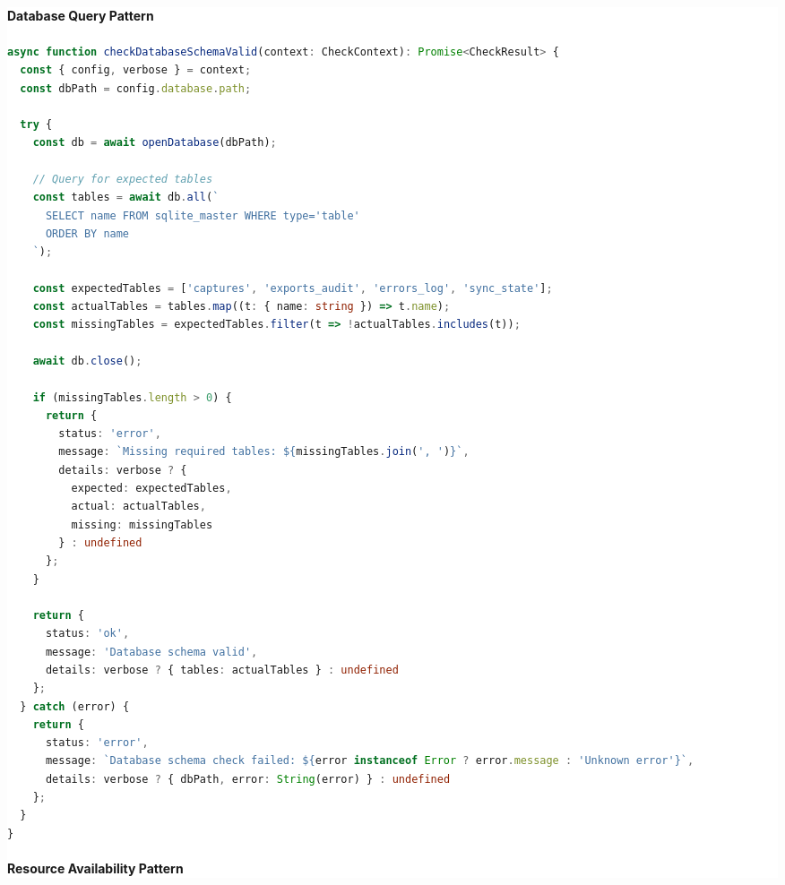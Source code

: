 #### Database Query Pattern

```typescript
async function checkDatabaseSchemaValid(context: CheckContext): Promise<CheckResult> {
  const { config, verbose } = context;
  const dbPath = config.database.path;

  try {
    const db = await openDatabase(dbPath);

    // Query for expected tables
    const tables = await db.all(`
      SELECT name FROM sqlite_master WHERE type='table'
      ORDER BY name
    `);

    const expectedTables = ['captures', 'exports_audit', 'errors_log', 'sync_state'];
    const actualTables = tables.map((t: { name: string }) => t.name);
    const missingTables = expectedTables.filter(t => !actualTables.includes(t));

    await db.close();

    if (missingTables.length > 0) {
      return {
        status: 'error',
        message: `Missing required tables: ${missingTables.join(', ')}`,
        details: verbose ? {
          expected: expectedTables,
          actual: actualTables,
          missing: missingTables
        } : undefined
      };
    }

    return {
      status: 'ok',
      message: 'Database schema valid',
      details: verbose ? { tables: actualTables } : undefined
    };
  } catch (error) {
    return {
      status: 'error',
      message: `Database schema check failed: ${error instanceof Error ? error.message : 'Unknown error'}`,
      details: verbose ? { dbPath, error: String(error) } : undefined
    };
  }
}
```

#### Resource Availability Pattern
